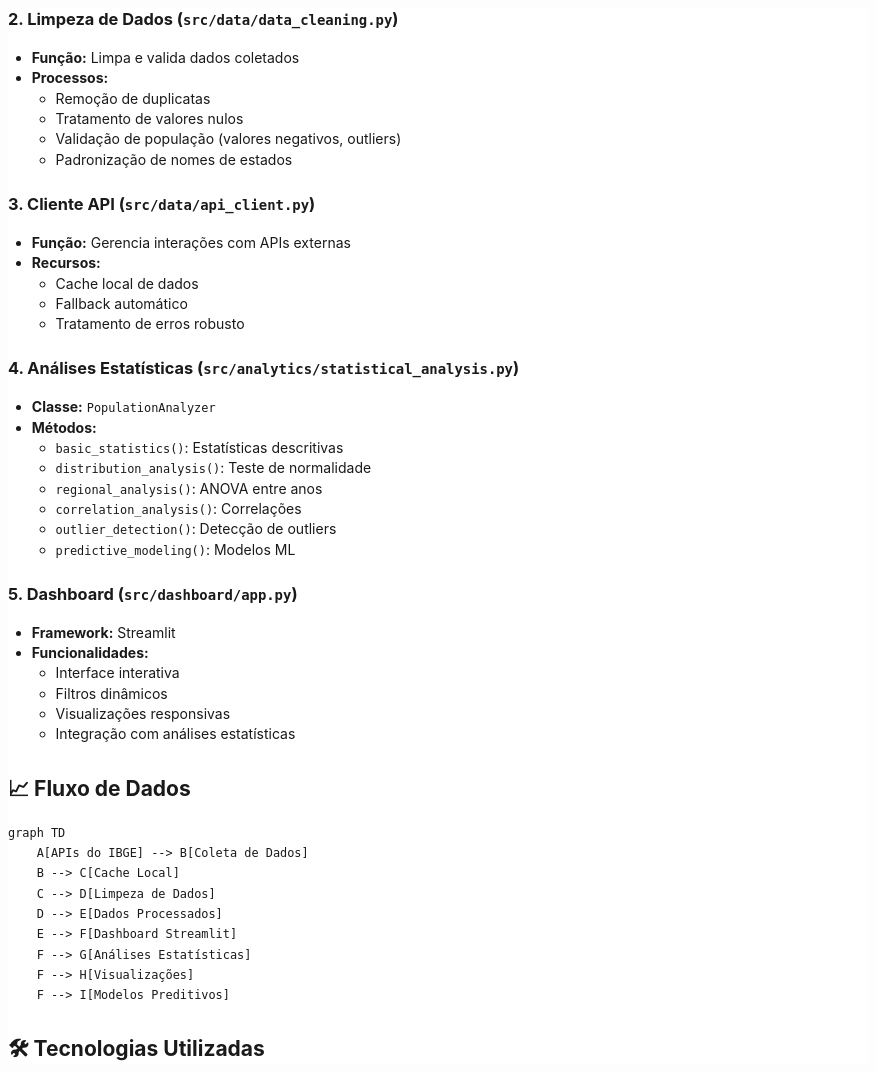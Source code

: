 ### **2. Limpeza de Dados (`src/data/data_cleaning.py`)**
- **Função:** Limpa e valida dados coletados
- **Processos:**
  - Remoção de duplicatas
  - Tratamento de valores nulos
  - Validação de população (valores negativos, outliers)
  - Padronização de nomes de estados

### **3. Cliente API (`src/data/api_client.py`)**
- **Função:** Gerencia interações com APIs externas
- **Recursos:**
  - Cache local de dados
  - Fallback automático
  - Tratamento de erros robusto

### **4. Análises Estatísticas (`src/analytics/statistical_analysis.py`)**
- **Classe:** `PopulationAnalyzer`
- **Métodos:**
  - `basic_statistics()`: Estatísticas descritivas
  - `distribution_analysis()`: Teste de normalidade
  - `regional_analysis()`: ANOVA entre anos
  - `correlation_analysis()`: Correlações
  - `outlier_detection()`: Detecção de outliers
  - `predictive_modeling()`: Modelos ML

### **5. Dashboard (`src/dashboard/app.py`)**
- **Framework:** Streamlit
- **Funcionalidades:**
  - Interface interativa
  - Filtros dinâmicos
  - Visualizações responsivas
  - Integração com análises estatísticas

## 📈 **Fluxo de Dados**

```mermaid
graph TD
    A[APIs do IBGE] --> B[Coleta de Dados]
    B --> C[Cache Local]
    C --> D[Limpeza de Dados]
    D --> E[Dados Processados]
    E --> F[Dashboard Streamlit]
    F --> G[Análises Estatísticas]
    F --> H[Visualizações]
    F --> I[Modelos Preditivos]
```

## 🛠️ **Tecnologias Utilizadas**

